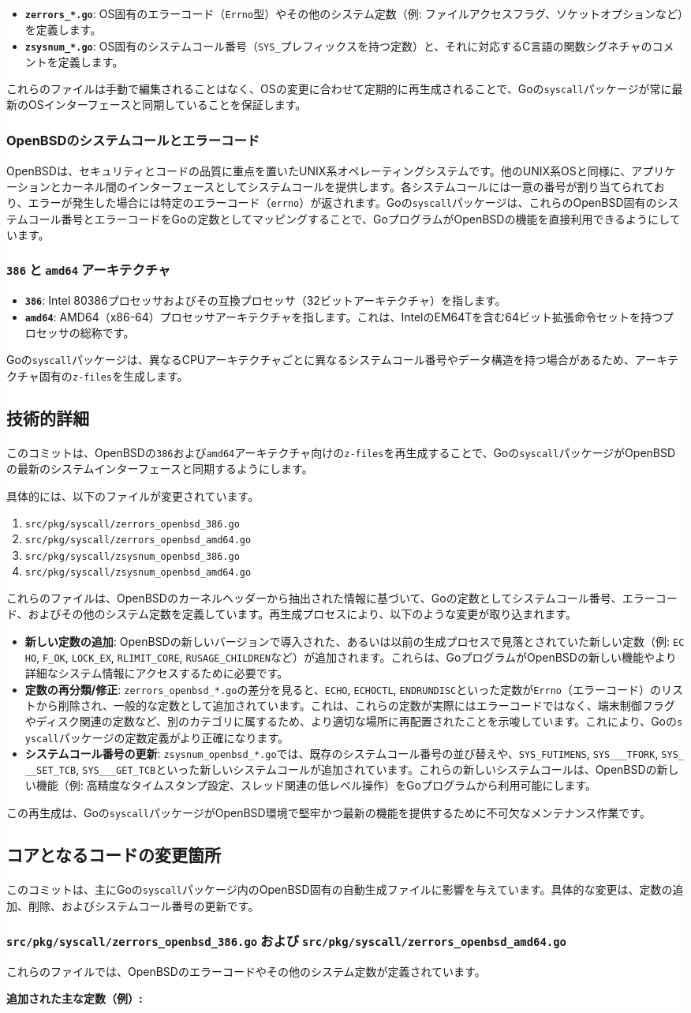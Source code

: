 -   **`zerrors_*.go`**: OS固有のエラーコード（`Errno`型）やその他のシステム定数（例: ファイルアクセスフラグ、ソケットオプションなど）を定義します。
-   **`zsysnum_*.go`**: OS固有のシステムコール番号（`SYS_`プレフィックスを持つ定数）と、それに対応するC言語の関数シグネチャのコメントを定義します。

これらのファイルは手動で編集されることはなく、OSの変更に合わせて定期的に再生成されることで、Goの`syscall`パッケージが常に最新のOSインターフェースと同期していることを保証します。

### OpenBSDのシステムコールとエラーコード

OpenBSDは、セキュリティとコードの品質に重点を置いたUNIX系オペレーティングシステムです。他のUNIX系OSと同様に、アプリケーションとカーネル間のインターフェースとしてシステムコールを提供します。各システムコールには一意の番号が割り当てられており、エラーが発生した場合には特定のエラーコード（`errno`）が返されます。Goの`syscall`パッケージは、これらのOpenBSD固有のシステムコール番号とエラーコードをGoの定数としてマッピングすることで、GoプログラムがOpenBSDの機能を直接利用できるようにしています。

### `386` と `amd64` アーキテクチャ

-   **`386`**: Intel 80386プロセッサおよびその互換プロセッサ（32ビットアーキテクチャ）を指します。
-   **`amd64`**: AMD64（x86-64）プロセッサアーキテクチャを指します。これは、IntelのEM64Tを含む64ビット拡張命令セットを持つプロセッサの総称です。

Goの`syscall`パッケージは、異なるCPUアーキテクチャごとに異なるシステムコール番号やデータ構造を持つ場合があるため、アーキテクチャ固有の`z-files`を生成します。

## 技術的詳細

このコミットは、OpenBSDの`386`および`amd64`アーキテクチャ向けの`z-files`を再生成することで、Goの`syscall`パッケージがOpenBSDの最新のシステムインターフェースと同期するようにします。

具体的には、以下のファイルが変更されています。

1.  `src/pkg/syscall/zerrors_openbsd_386.go`
2.  `src/pkg/syscall/zerrors_openbsd_amd64.go`
3.  `src/pkg/syscall/zsysnum_openbsd_386.go`
4.  `src/pkg/syscall/zsysnum_openbsd_amd64.go`

これらのファイルは、OpenBSDのカーネルヘッダーから抽出された情報に基づいて、Goの定数としてシステムコール番号、エラーコード、およびその他のシステム定数を定義しています。再生成プロセスにより、以下のような変更が取り込まれます。

-   **新しい定数の追加**: OpenBSDの新しいバージョンで導入された、あるいは以前の生成プロセスで見落とされていた新しい定数（例: `ECHO`, `F_OK`, `LOCK_EX`, `RLIMIT_CORE`, `RUSAGE_CHILDREN`など）が追加されます。これらは、GoプログラムがOpenBSDの新しい機能やより詳細なシステム情報にアクセスするために必要です。
-   **定数の再分類/修正**: `zerrors_openbsd_*.go`の差分を見ると、`ECHO`, `ECHOCTL`, `ENDRUNDISC`といった定数が`Errno`（エラーコード）のリストから削除され、一般的な定数として追加されています。これは、これらの定数が実際にはエラーコードではなく、端末制御フラグやディスク関連の定数など、別のカテゴリに属するため、より適切な場所に再配置されたことを示唆しています。これにより、Goの`syscall`パッケージの定数定義がより正確になります。
-   **システムコール番号の更新**: `zsysnum_openbsd_*.go`では、既存のシステムコール番号の並び替えや、`SYS_FUTIMENS`, `SYS___TFORK`, `SYS___SET_TCB`, `SYS___GET_TCB`といった新しいシステムコールが追加されています。これらの新しいシステムコールは、OpenBSDの新しい機能（例: 高精度なタイムスタンプ設定、スレッド関連の低レベル操作）をGoプログラムから利用可能にします。

この再生成は、Goの`syscall`パッケージがOpenBSD環境で堅牢かつ最新の機能を提供するために不可欠なメンテナンス作業です。

## コアとなるコードの変更箇所

このコミットは、主にGoの`syscall`パッケージ内のOpenBSD固有の自動生成ファイルに影響を与えています。具体的な変更は、定数の追加、削除、およびシステムコール番号の更新です。

### `src/pkg/syscall/zerrors_openbsd_386.go` および `src/pkg/syscall/zerrors_openbsd_amd64.go`

これらのファイルでは、OpenBSDのエラーコードやその他のシステム定数が定義されています。

**追加された主な定数（例）:**
